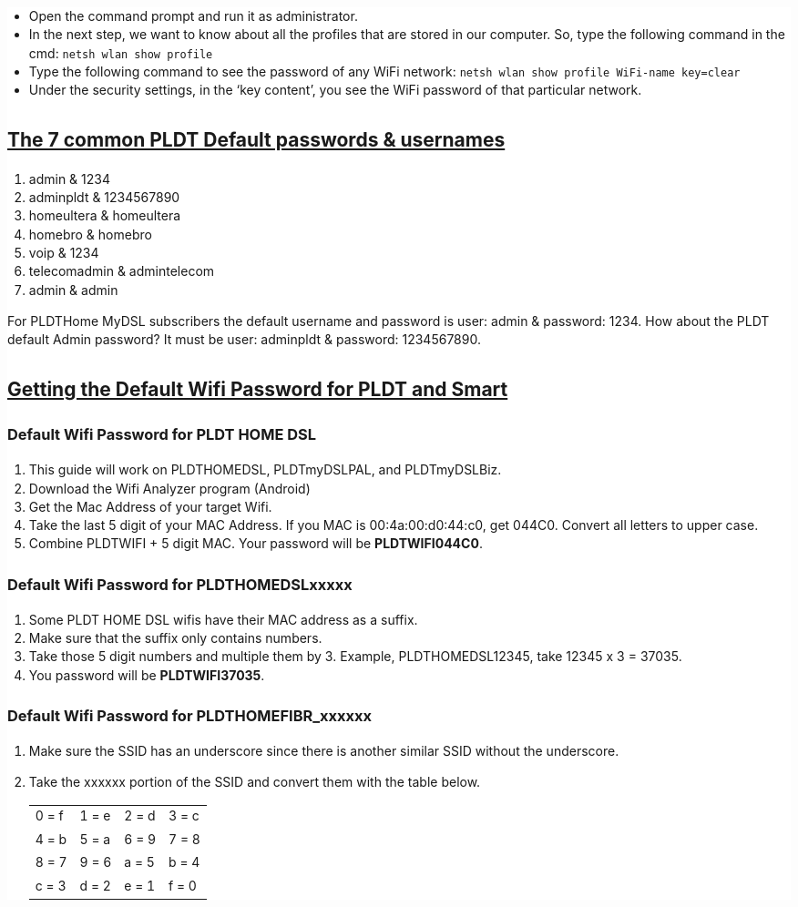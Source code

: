 - Open the command prompt and run it as administrator.
- In the next step, we want to know about all the profiles that are stored in our computer. So, type the following command in the cmd: `netsh wlan show profile`
- Type the following command to see the password of any WiFi network: `netsh wlan show profile WiFi-name key=clear`
- Under the security settings, in the ‘key content’, you see the WiFi password of that particular network.


## [The 7 common PLDT Default passwords & usernames](https://www.techchore.com/pldt-default-password/)

1. admin & 1234
2. adminpldt & 1234567890
3. homeultera & homeultera
4. homebro & homebro
5. voip & 1234
6. telecomadmin & admintelecom
7. admin & admin

For PLDTHome MyDSL subscribers the default username and password is user: admin & password: 1234. How about the PLDT default Admin password? It must be user: adminpldt & password: 1234567890.


## [Getting the Default Wifi Password for PLDT and Smart](https://pinoy.today/2017/12/02/getting-default-wifi-password-pldt-smart/)

### Default Wifi Password for PLDT HOME DSL

1. This guide will work on PLDTHOMEDSL, PLDTmyDSLPAL, and PLDTmyDSLBiz.
2. Download the Wifi Analyzer program (Android)
3. Get the Mac Address of your target Wifi.
4. Take the last 5 digit of your MAC Address. If you MAC is 00:4a:00:d0:44:c0, get 044C0. Convert all letters to upper case.
5. Combine PLDTWIFI + 5 digit MAC. Your password will be **PLDTWIFI044C0**.

### Default Wifi Password for PLDTHOMEDSLxxxxx

1. Some PLDT HOME DSL wifis have their MAC address as a suffix.
2. Make sure that the suffix only contains numbers.
3. Take those 5 digit numbers and multiple them by 3. Example, PLDTHOMEDSL12345, take 12345 x 3 = 37035.
4. You password will be **PLDTWIFI37035**.

### Default Wifi Password for PLDTHOMEFIBR_xxxxxx

1. Make sure the SSID has an underscore since there is another similar SSID without the underscore.
2. Take the xxxxxx portion of the SSID and convert them with the table below.

    |       |       |       |       |
    | ----- | ----- | ----- | ----- |
    | 0 = f | 1 = e | 2 = d | 3 = c |
    | 4 = b | 5 = a | 6 = 9 | 7 = 8 |
    | 8 = 7 | 9 = 6 | a = 5 | b = 4 |
    | c = 3 | d = 2 | e = 1 | f = 0 |
